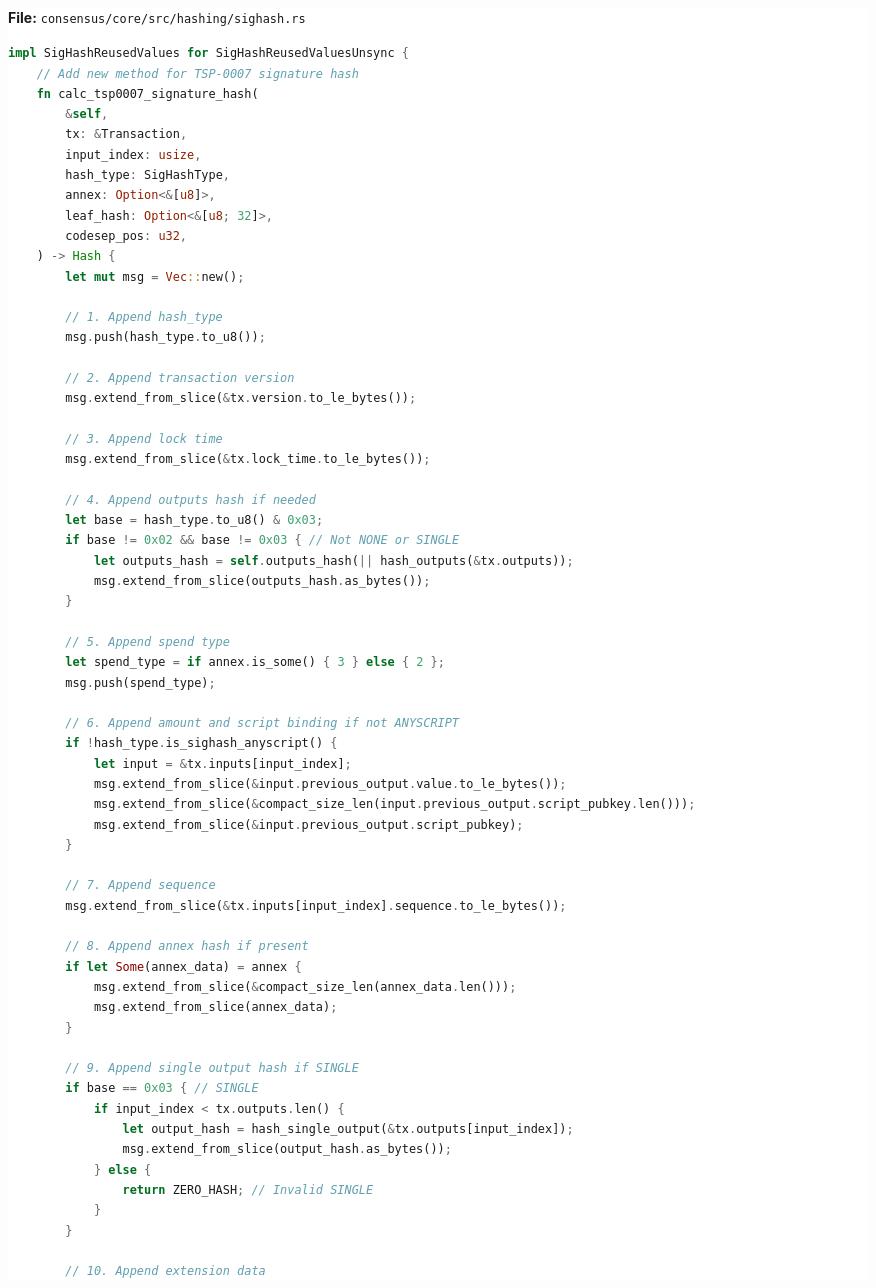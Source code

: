 **File:** `consensus/core/src/hashing/sighash.rs`

```rust
impl SigHashReusedValues for SigHashReusedValuesUnsync {
    // Add new method for TSP-0007 signature hash
    fn calc_tsp0007_signature_hash(
        &self,
        tx: &Transaction,
        input_index: usize,
        hash_type: SigHashType,
        annex: Option<&[u8]>,
        leaf_hash: Option<&[u8; 32]>,
        codesep_pos: u32,
    ) -> Hash {
        let mut msg = Vec::new();
        
        // 1. Append hash_type
        msg.push(hash_type.to_u8());
        
        // 2. Append transaction version
        msg.extend_from_slice(&tx.version.to_le_bytes());
        
        // 3. Append lock time
        msg.extend_from_slice(&tx.lock_time.to_le_bytes());
        
        // 4. Append outputs hash if needed
        let base = hash_type.to_u8() & 0x03;
        if base != 0x02 && base != 0x03 { // Not NONE or SINGLE
            let outputs_hash = self.outputs_hash(|| hash_outputs(&tx.outputs));
            msg.extend_from_slice(outputs_hash.as_bytes());
        }
        
        // 5. Append spend type
        let spend_type = if annex.is_some() { 3 } else { 2 };
        msg.push(spend_type);
        
        // 6. Append amount and script binding if not ANYSCRIPT
        if !hash_type.is_sighash_anyscript() {
            let input = &tx.inputs[input_index];
            msg.extend_from_slice(&input.previous_output.value.to_le_bytes());
            msg.extend_from_slice(&compact_size_len(input.previous_output.script_pubkey.len()));
            msg.extend_from_slice(&input.previous_output.script_pubkey);
        }
        
        // 7. Append sequence
        msg.extend_from_slice(&tx.inputs[input_index].sequence.to_le_bytes());
        
        // 8. Append annex hash if present
        if let Some(annex_data) = annex {
            msg.extend_from_slice(&compact_size_len(annex_data.len()));
            msg.extend_from_slice(annex_data);
        }
        
        // 9. Append single output hash if SINGLE
        if base == 0x03 { // SINGLE
            if input_index < tx.outputs.len() {
                let output_hash = hash_single_output(&tx.outputs[input_index]);
                msg.extend_from_slice(output_hash.as_bytes());
            } else {
                return ZERO_HASH; // Invalid SINGLE
            }
        }
        
        // 10. Append extension data
```